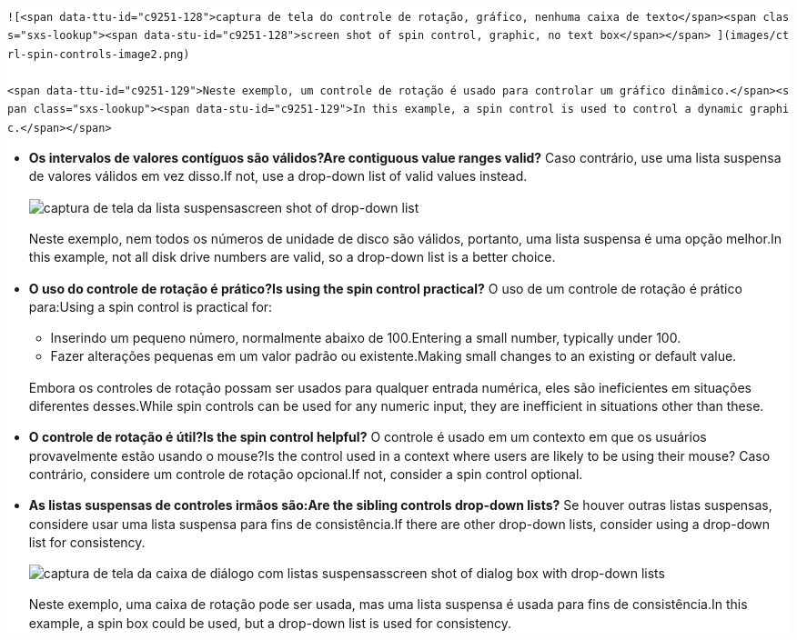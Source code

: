     ![<span data-ttu-id="c9251-128">captura de tela do controle de rotação, gráfico, nenhuma caixa de texto</span><span class="sxs-lookup"><span data-stu-id="c9251-128">screen shot of spin control, graphic, no text box</span></span> ](images/ctrl-spin-controls-image2.png)

    <span data-ttu-id="c9251-129">Neste exemplo, um controle de rotação é usado para controlar um gráfico dinâmico.</span><span class="sxs-lookup"><span data-stu-id="c9251-129">In this example, a spin control is used to control a dynamic graphic.</span></span>

-   <span data-ttu-id="c9251-130">**Os intervalos de valores contíguos são válidos?**</span><span class="sxs-lookup"><span data-stu-id="c9251-130">**Are contiguous value ranges valid?**</span></span> <span data-ttu-id="c9251-131">Caso contrário, use uma lista suspensa de valores válidos em vez disso.</span><span class="sxs-lookup"><span data-stu-id="c9251-131">If not, use a drop-down list of valid values instead.</span></span>

    ![<span data-ttu-id="c9251-132">captura de tela da lista suspensa</span><span class="sxs-lookup"><span data-stu-id="c9251-132">screen shot of drop-down list</span></span> ](images/ctrl-spin-controls-image3.png)

    <span data-ttu-id="c9251-133">Neste exemplo, nem todos os números de unidade de disco são válidos, portanto, uma lista suspensa é uma opção melhor.</span><span class="sxs-lookup"><span data-stu-id="c9251-133">In this example, not all disk drive numbers are valid, so a drop-down list is a better choice.</span></span>

-   <span data-ttu-id="c9251-134">**O uso do controle de rotação é prático?**</span><span class="sxs-lookup"><span data-stu-id="c9251-134">**Is using the spin control practical?**</span></span> <span data-ttu-id="c9251-135">O uso de um controle de rotação é prático para:</span><span class="sxs-lookup"><span data-stu-id="c9251-135">Using a spin control is practical for:</span></span>

    -   <span data-ttu-id="c9251-136">Inserindo um pequeno número, normalmente abaixo de 100.</span><span class="sxs-lookup"><span data-stu-id="c9251-136">Entering a small number, typically under 100.</span></span>
    -   <span data-ttu-id="c9251-137">Fazer alterações pequenas em um valor padrão ou existente.</span><span class="sxs-lookup"><span data-stu-id="c9251-137">Making small changes to an existing or default value.</span></span>

    <span data-ttu-id="c9251-138">Embora os controles de rotação possam ser usados para qualquer entrada numérica, eles são ineficientes em situações diferentes desses.</span><span class="sxs-lookup"><span data-stu-id="c9251-138">While spin controls can be used for any numeric input, they are inefficient in situations other than these.</span></span>

-   <span data-ttu-id="c9251-139">**O controle de rotação é útil?**</span><span class="sxs-lookup"><span data-stu-id="c9251-139">**Is the spin control helpful?**</span></span> <span data-ttu-id="c9251-140">O controle é usado em um contexto em que os usuários provavelmente estão usando o mouse?</span><span class="sxs-lookup"><span data-stu-id="c9251-140">Is the control used in a context where users are likely to be using their mouse?</span></span> <span data-ttu-id="c9251-141">Caso contrário, considere um controle de rotação opcional.</span><span class="sxs-lookup"><span data-stu-id="c9251-141">If not, consider a spin control optional.</span></span>
-   <span data-ttu-id="c9251-142">**As listas suspensas de controles irmãos são:**</span><span class="sxs-lookup"><span data-stu-id="c9251-142">**Are the sibling controls drop-down lists?**</span></span> <span data-ttu-id="c9251-143">Se houver outras listas suspensas, considere usar uma lista suspensa para fins de consistência.</span><span class="sxs-lookup"><span data-stu-id="c9251-143">If there are other drop-down lists, consider using a drop-down list for consistency.</span></span>

    ![<span data-ttu-id="c9251-144">captura de tela da caixa de diálogo com listas suspensas</span><span class="sxs-lookup"><span data-stu-id="c9251-144">screen shot of dialog box with drop-down lists</span></span> ](images/ctrl-spin-controls-image4.png)

    <span data-ttu-id="c9251-145">Neste exemplo, uma caixa de rotação pode ser usada, mas uma lista suspensa é usada para fins de consistência.</span><span class="sxs-lookup"><span data-stu-id="c9251-145">In this example, a spin box could be used, but a drop-down list is used for consistency.</span></span>
